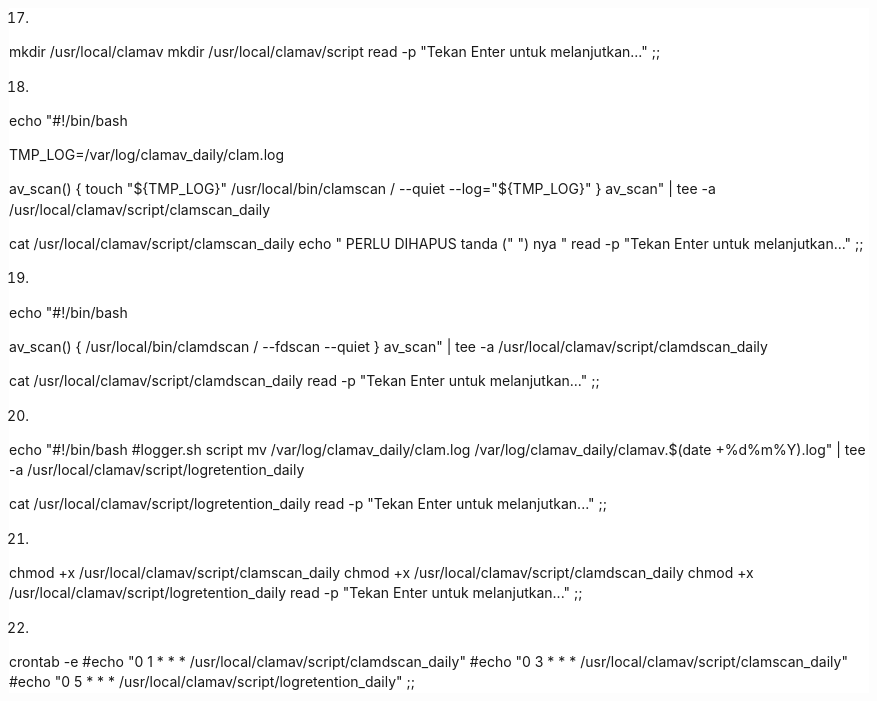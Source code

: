 17)
mkdir /usr/local/clamav
mkdir /usr/local/clamav/script
read -p "Tekan Enter untuk melanjutkan..."
;;

18)
echo "#!/bin/bash

TMP_LOG=/var/log/clamav_daily/clam.log

av_scan() {
        touch "${TMP_LOG}"
/usr/local/bin/clamscan / --quiet --log="${TMP_LOG}"
}
av_scan" | tee -a /usr/local/clamav/script/clamscan_daily

cat /usr/local/clamav/script/clamscan_daily
echo " PERLU DIHAPUS tanda (" ") nya "
read -p "Tekan Enter untuk melanjutkan..."
;;

19)
echo "#!/bin/bash

av_scan() {
/usr/local/bin/clamdscan / --fdscan --quiet
}
av_scan" | tee -a /usr/local/clamav/script/clamdscan_daily

cat /usr/local/clamav/script/clamdscan_daily
read -p "Tekan Enter untuk melanjutkan..."
;;

20)
echo "#!/bin/bash
#logger.sh script
mv /var/log/clamav_daily/clam.log /var/log/clamav_daily/clamav.$(date +%d%m%Y).log" | tee -a /usr/local/clamav/script/logretention_daily

cat /usr/local/clamav/script/logretention_daily
read -p "Tekan Enter untuk melanjutkan..."
;;

21)
 chmod +x /usr/local/clamav/script/clamscan_daily
 chmod +x /usr/local/clamav/script/clamdscan_daily
 chmod +x /usr/local/clamav/script/logretention_daily
 read -p "Tekan Enter untuk melanjutkan..."
;;

22)
crontab -e
#echo "0 1 * * * /usr/local/clamav/script/clamdscan_daily"
#echo "0 3 * * * /usr/local/clamav/script/clamscan_daily"
#echo "0 5 * * * /usr/local/clamav/script/logretention_daily"
;;

